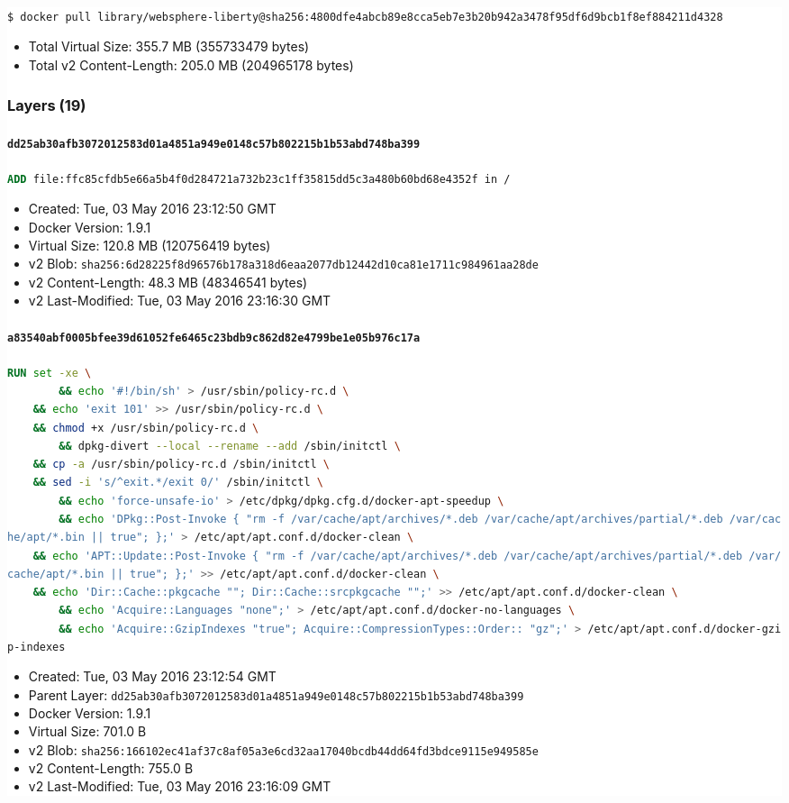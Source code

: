 ```console
$ docker pull library/websphere-liberty@sha256:4800dfe4abcb89e8cca5eb7e3b20b942a3478f95df6d9bcb1f8ef884211d4328
```

-	Total Virtual Size: 355.7 MB (355733479 bytes)
-	Total v2 Content-Length: 205.0 MB (204965178 bytes)

### Layers (19)

#### `dd25ab30afb3072012583d01a4851a949e0148c57b802215b1b53abd748ba399`

```dockerfile
ADD file:ffc85cfdb5e66a5b4f0d284721a732b23c1ff35815dd5c3a480b60bd68e4352f in /
```

-	Created: Tue, 03 May 2016 23:12:50 GMT
-	Docker Version: 1.9.1
-	Virtual Size: 120.8 MB (120756419 bytes)
-	v2 Blob: `sha256:6d28225f8d96576b178a318d6eaa2077db12442d10ca81e1711c984961aa28de`
-	v2 Content-Length: 48.3 MB (48346541 bytes)
-	v2 Last-Modified: Tue, 03 May 2016 23:16:30 GMT

#### `a83540abf0005bfee39d61052fe6465c23bdb9c862d82e4799be1e05b976c17a`

```dockerfile
RUN set -xe \
		&& echo '#!/bin/sh' > /usr/sbin/policy-rc.d \
	&& echo 'exit 101' >> /usr/sbin/policy-rc.d \
	&& chmod +x /usr/sbin/policy-rc.d \
		&& dpkg-divert --local --rename --add /sbin/initctl \
	&& cp -a /usr/sbin/policy-rc.d /sbin/initctl \
	&& sed -i 's/^exit.*/exit 0/' /sbin/initctl \
		&& echo 'force-unsafe-io' > /etc/dpkg/dpkg.cfg.d/docker-apt-speedup \
		&& echo 'DPkg::Post-Invoke { "rm -f /var/cache/apt/archives/*.deb /var/cache/apt/archives/partial/*.deb /var/cache/apt/*.bin || true"; };' > /etc/apt/apt.conf.d/docker-clean \
	&& echo 'APT::Update::Post-Invoke { "rm -f /var/cache/apt/archives/*.deb /var/cache/apt/archives/partial/*.deb /var/cache/apt/*.bin || true"; };' >> /etc/apt/apt.conf.d/docker-clean \
	&& echo 'Dir::Cache::pkgcache ""; Dir::Cache::srcpkgcache "";' >> /etc/apt/apt.conf.d/docker-clean \
		&& echo 'Acquire::Languages "none";' > /etc/apt/apt.conf.d/docker-no-languages \
		&& echo 'Acquire::GzipIndexes "true"; Acquire::CompressionTypes::Order:: "gz";' > /etc/apt/apt.conf.d/docker-gzip-indexes
```

-	Created: Tue, 03 May 2016 23:12:54 GMT
-	Parent Layer: `dd25ab30afb3072012583d01a4851a949e0148c57b802215b1b53abd748ba399`
-	Docker Version: 1.9.1
-	Virtual Size: 701.0 B
-	v2 Blob: `sha256:166102ec41af37c8af05a3e6cd32aa17040bcdb44dd64fd3bdce9115e949585e`
-	v2 Content-Length: 755.0 B
-	v2 Last-Modified: Tue, 03 May 2016 23:16:09 GMT
